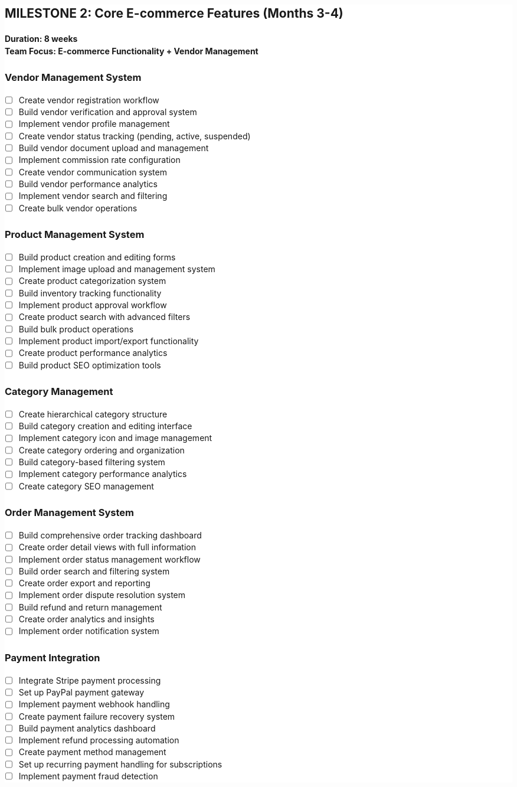 
## MILESTONE 2: Core E-commerce Features (Months 3-4)
**Duration: 8 weeks**  
**Team Focus: E-commerce Functionality + Vendor Management**

### Vendor Management System
- [ ] Create vendor registration workflow
- [ ] Build vendor verification and approval system
- [ ] Implement vendor profile management
- [ ] Create vendor status tracking (pending, active, suspended)
- [ ] Build vendor document upload and management
- [ ] Implement commission rate configuration
- [ ] Create vendor communication system
- [ ] Build vendor performance analytics
- [ ] Implement vendor search and filtering
- [ ] Create bulk vendor operations

### Product Management System
- [ ] Build product creation and editing forms
- [ ] Implement image upload and management system
- [ ] Create product categorization system
- [ ] Build inventory tracking functionality
- [ ] Implement product approval workflow
- [ ] Create product search with advanced filters
- [ ] Build bulk product operations
- [ ] Implement product import/export functionality
- [ ] Create product performance analytics
- [ ] Build product SEO optimization tools

### Category Management
- [ ] Create hierarchical category structure
- [ ] Build category creation and editing interface
- [ ] Implement category icon and image management
- [ ] Create category ordering and organization
- [ ] Build category-based filtering system
- [ ] Implement category performance analytics
- [ ] Create category SEO management

### Order Management System
- [ ] Build comprehensive order tracking dashboard
- [ ] Create order detail views with full information
- [ ] Implement order status management workflow
- [ ] Build order search and filtering system
- [ ] Create order export and reporting
- [ ] Implement order dispute resolution system
- [ ] Build refund and return management
- [ ] Create order analytics and insights
- [ ] Implement order notification system

### Payment Integration
- [ ] Integrate Stripe payment processing
- [ ] Set up PayPal payment gateway
- [ ] Implement payment webhook handling
- [ ] Create payment failure recovery system
- [ ] Build payment analytics dashboard
- [ ] Implement refund processing automation
- [ ] Create payment method management
- [ ] Set up recurring payment handling for subscriptions
- [ ] Implement payment fraud detection

